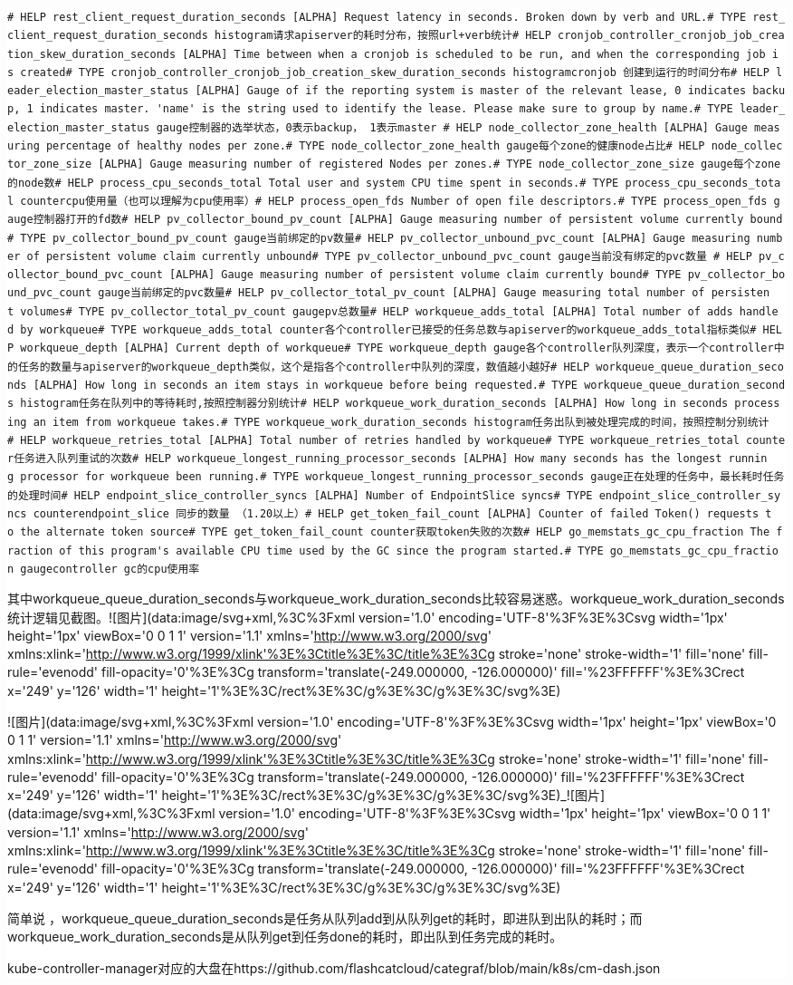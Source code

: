```
# HELP rest_client_request_duration_seconds [ALPHA] Request latency in seconds. Broken down by verb and URL.# TYPE rest_client_request_duration_seconds histogram请求apiserver的耗时分布，按照url+verb统计# HELP cronjob_controller_cronjob_job_creation_skew_duration_seconds [ALPHA] Time between when a cronjob is scheduled to be run, and when the corresponding job is created# TYPE cronjob_controller_cronjob_job_creation_skew_duration_seconds histogramcronjob 创建到运行的时间分布# HELP leader_election_master_status [ALPHA] Gauge of if the reporting system is master of the relevant lease, 0 indicates backup, 1 indicates master. 'name' is the string used to identify the lease. Please make sure to group by name.# TYPE leader_election_master_status gauge控制器的选举状态，0表示backup， 1表示master # HELP node_collector_zone_health [ALPHA] Gauge measuring percentage of healthy nodes per zone.# TYPE node_collector_zone_health gauge每个zone的健康node占比# HELP node_collector_zone_size [ALPHA] Gauge measuring number of registered Nodes per zones.# TYPE node_collector_zone_size gauge每个zone的node数# HELP process_cpu_seconds_total Total user and system CPU time spent in seconds.# TYPE process_cpu_seconds_total countercpu使用量（也可以理解为cpu使用率）# HELP process_open_fds Number of open file descriptors.# TYPE process_open_fds gauge控制器打开的fd数# HELP pv_collector_bound_pv_count [ALPHA] Gauge measuring number of persistent volume currently bound# TYPE pv_collector_bound_pv_count gauge当前绑定的pv数量# HELP pv_collector_unbound_pvc_count [ALPHA] Gauge measuring number of persistent volume claim currently unbound# TYPE pv_collector_unbound_pvc_count gauge当前没有绑定的pvc数量 # HELP pv_collector_bound_pvc_count [ALPHA] Gauge measuring number of persistent volume claim currently bound# TYPE pv_collector_bound_pvc_count gauge当前绑定的pvc数量# HELP pv_collector_total_pv_count [ALPHA] Gauge measuring total number of persistent volumes# TYPE pv_collector_total_pv_count gaugepv总数量# HELP workqueue_adds_total [ALPHA] Total number of adds handled by workqueue# TYPE workqueue_adds_total counter各个controller已接受的任务总数与apiserver的workqueue_adds_total指标类似# HELP workqueue_depth [ALPHA] Current depth of workqueue# TYPE workqueue_depth gauge各个controller队列深度，表示一个controller中的任务的数量与apiserver的workqueue_depth类似，这个是指各个controller中队列的深度，数值越小越好# HELP workqueue_queue_duration_seconds [ALPHA] How long in seconds an item stays in workqueue before being requested.# TYPE workqueue_queue_duration_seconds histogram任务在队列中的等待耗时,按照控制器分别统计# HELP workqueue_work_duration_seconds [ALPHA] How long in seconds processing an item from workqueue takes.# TYPE workqueue_work_duration_seconds histogram任务出队到被处理完成的时间，按照控制分别统计# HELP workqueue_retries_total [ALPHA] Total number of retries handled by workqueue# TYPE workqueue_retries_total counter任务进入队列重试的次数# HELP workqueue_longest_running_processor_seconds [ALPHA] How many seconds has the longest running processor for workqueue been running.# TYPE workqueue_longest_running_processor_seconds gauge正在处理的任务中，最长耗时任务的处理时间# HELP endpoint_slice_controller_syncs [ALPHA] Number of EndpointSlice syncs# TYPE endpoint_slice_controller_syncs counterendpoint_slice 同步的数量 （1.20以上）# HELP get_token_fail_count [ALPHA] Counter of failed Token() requests to the alternate token source# TYPE get_token_fail_count counter获取token失败的次数# HELP go_memstats_gc_cpu_fraction The fraction of this program's available CPU time used by the GC since the program started.# TYPE go_memstats_gc_cpu_fraction gaugecontroller gc的cpu使用率
```

其中workqueue\_queue\_duration\_seconds与workqueue\_work\_duration\_seconds比较容易迷惑。workqueue\_work\_duration\_seconds统计逻辑见截图。![图片](data:image/svg+xml,%3C%3Fxml version='1.0' encoding='UTF-8'%3F%3E%3Csvg width='1px' height='1px' viewBox='0 0 1 1' version='1.1' xmlns='http://www.w3.org/2000/svg' xmlns:xlink='http://www.w3.org/1999/xlink'%3E%3Ctitle%3E%3C/title%3E%3Cg stroke='none' stroke-width='1' fill='none' fill-rule='evenodd' fill-opacity='0'%3E%3Cg transform='translate(-249.000000, -126.000000)' fill='%23FFFFFF'%3E%3Crect x='249' y='126' width='1' height='1'%3E%3C/rect%3E%3C/g%3E%3C/g%3E%3C/svg%3E)

![图片](data:image/svg+xml,%3C%3Fxml version='1.0' encoding='UTF-8'%3F%3E%3Csvg width='1px' height='1px' viewBox='0 0 1 1' version='1.1' xmlns='http://www.w3.org/2000/svg' xmlns:xlink='http://www.w3.org/1999/xlink'%3E%3Ctitle%3E%3C/title%3E%3Cg stroke='none' stroke-width='1' fill='none' fill-rule='evenodd' fill-opacity='0'%3E%3Cg transform='translate(-249.000000, -126.000000)' fill='%23FFFFFF'%3E%3Crect x='249' y='126' width='1' height='1'%3E%3C/rect%3E%3C/g%3E%3C/g%3E%3C/svg%3E)\_![图片](data:image/svg+xml,%3C%3Fxml version='1.0' encoding='UTF-8'%3F%3E%3Csvg width='1px' height='1px' viewBox='0 0 1 1' version='1.1' xmlns='http://www.w3.org/2000/svg' xmlns:xlink='http://www.w3.org/1999/xlink'%3E%3Ctitle%3E%3C/title%3E%3Cg stroke='none' stroke-width='1' fill='none' fill-rule='evenodd' fill-opacity='0'%3E%3Cg transform='translate(-249.000000, -126.000000)' fill='%23FFFFFF'%3E%3Crect x='249' y='126' width='1' height='1'%3E%3C/rect%3E%3C/g%3E%3C/g%3E%3C/svg%3E)

简单说 ，workqueue\_queue\_duration\_seconds是任务从队列add到从队列get的耗时，即进队到出队的耗时；而workqueue\_work\_duration\_seconds是从队列get到任务done的耗时，即出队到任务完成的耗时。

kube-controller-manager对应的大盘在https://github.com/flashcatcloud/categraf/blob/main/k8s/cm-dash.json
